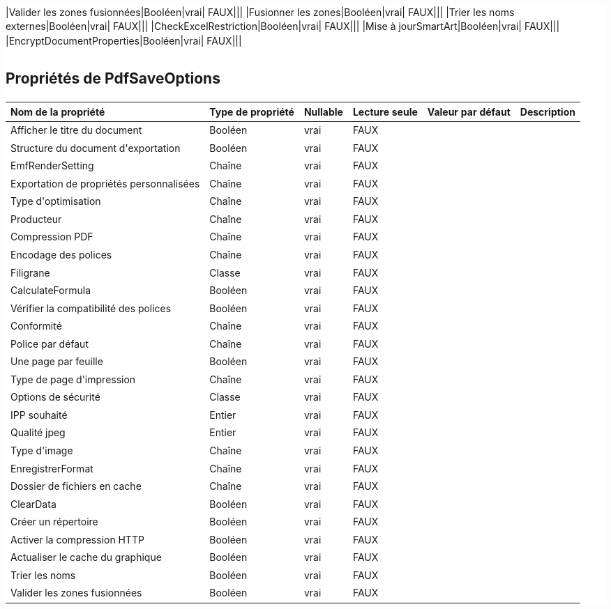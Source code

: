 |Valider les zones fusionnées|Booléen|vrai| FAUX|||
|Fusionner les zones|Booléen|vrai| FAUX|||
|Trier les noms externes|Booléen|vrai| FAUX|||
|CheckExcelRestriction|Booléen|vrai| FAUX|||
|Mise à jourSmartArt|Booléen|vrai| FAUX|||
|EncryptDocumentProperties|Booléen|vrai| FAUX|||

## **Propriétés de PdfSaveOptions**

| Nom de la propriété| Type de propriété| Nullable| Lecture seule| Valeur par défaut| Description|
|:- |:- |:- |:- |:- |:- |
|Afficher le titre du document|Booléen|vrai| FAUX|||
|Structure du document d'exportation|Booléen|vrai| FAUX|||
|EmfRenderSetting|Chaîne|vrai| FAUX|||
|Exportation de propriétés personnalisées|Chaîne|vrai| FAUX|||
|Type d'optimisation|Chaîne|vrai| FAUX|||
|Producteur|Chaîne|vrai| FAUX|||
|Compression PDF|Chaîne|vrai| FAUX|||
|Encodage des polices|Chaîne|vrai| FAUX|||
|Filigrane|Classe|vrai| FAUX|||
|CalculateFormula|Booléen|vrai| FAUX|||
|Vérifier la compatibilité des polices|Booléen|vrai| FAUX|||
|Conformité|Chaîne|vrai| FAUX|||
|Police par défaut|Chaîne|vrai| FAUX|||
|Une page par feuille|Booléen|vrai| FAUX|||
|Type de page d'impression|Chaîne|vrai| FAUX|||
|Options de sécurité|Classe|vrai| FAUX|||
|IPP souhaité|Entier|vrai| FAUX|||
|Qualité jpeg|Entier|vrai| FAUX|||
|Type d'image|Chaîne|vrai| FAUX|||
|EnregistrerFormat|Chaîne|vrai| FAUX|||
|Dossier de fichiers en cache|Chaîne|vrai| FAUX|||
|ClearData|Booléen|vrai| FAUX|||
|Créer un répertoire|Booléen|vrai| FAUX|||
|Activer la compression HTTP|Booléen|vrai| FAUX|||
|Actualiser le cache du graphique|Booléen|vrai| FAUX|||
|Trier les noms|Booléen|vrai| FAUX|||
|Valider les zones fusionnées|Booléen|vrai| FAUX|||